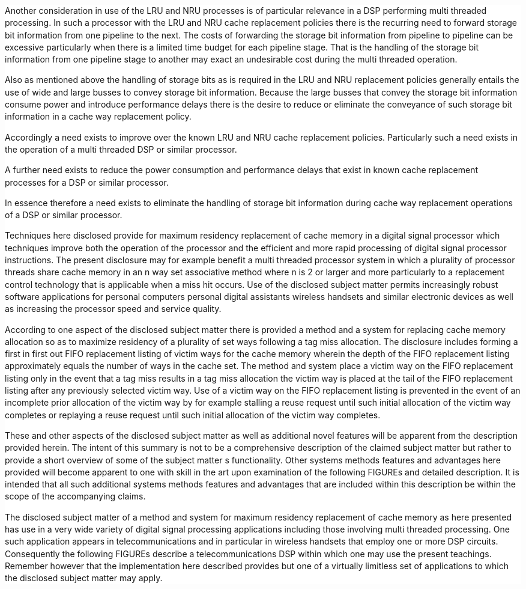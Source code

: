 Another consideration in use of the LRU and NRU processes is of particular relevance in a DSP performing multi threaded processing. In such a processor with the LRU and NRU cache replacement policies there is the recurring need to forward storage bit information from one pipeline to the next. The costs of forwarding the storage bit information from pipeline to pipeline can be excessive particularly when there is a limited time budget for each pipeline stage. That is the handling of the storage bit information from one pipeline stage to another may exact an undesirable cost during the multi threaded operation.

Also as mentioned above the handling of storage bits as is required in the LRU and NRU replacement policies generally entails the use of wide and large busses to convey storage bit information. Because the large busses that convey the storage bit information consume power and introduce performance delays there is the desire to reduce or eliminate the conveyance of such storage bit information in a cache way replacement policy.

Accordingly a need exists to improve over the known LRU and NRU cache replacement policies. Particularly such a need exists in the operation of a multi threaded DSP or similar processor.

A further need exists to reduce the power consumption and performance delays that exist in known cache replacement processes for a DSP or similar processor.

In essence therefore a need exists to eliminate the handling of storage bit information during cache way replacement operations of a DSP or similar processor.

Techniques here disclosed provide for maximum residency replacement of cache memory in a digital signal processor which techniques improve both the operation of the processor and the efficient and more rapid processing of digital signal processor instructions. The present disclosure may for example benefit a multi threaded processor system in which a plurality of processor threads share cache memory in an n way set associative method where n is 2 or larger and more particularly to a replacement control technology that is applicable when a miss hit occurs. Use of the disclosed subject matter permits increasingly robust software applications for personal computers personal digital assistants wireless handsets and similar electronic devices as well as increasing the processor speed and service quality.

According to one aspect of the disclosed subject matter there is provided a method and a system for replacing cache memory allocation so as to maximize residency of a plurality of set ways following a tag miss allocation. The disclosure includes forming a first in first out FIFO replacement listing of victim ways for the cache memory wherein the depth of the FIFO replacement listing approximately equals the number of ways in the cache set. The method and system place a victim way on the FIFO replacement listing only in the event that a tag miss results in a tag miss allocation the victim way is placed at the tail of the FIFO replacement listing after any previously selected victim way. Use of a victim way on the FIFO replacement listing is prevented in the event of an incomplete prior allocation of the victim way by for example stalling a reuse request until such initial allocation of the victim way completes or replaying a reuse request until such initial allocation of the victim way completes.

These and other aspects of the disclosed subject matter as well as additional novel features will be apparent from the description provided herein. The intent of this summary is not to be a comprehensive description of the claimed subject matter but rather to provide a short overview of some of the subject matter s functionality. Other systems methods features and advantages here provided will become apparent to one with skill in the art upon examination of the following FIGUREs and detailed description. It is intended that all such additional systems methods features and advantages that are included within this description be within the scope of the accompanying claims.

The disclosed subject matter of a method and system for maximum residency replacement of cache memory as here presented has use in a very wide variety of digital signal processing applications including those involving multi threaded processing. One such application appears in telecommunications and in particular in wireless handsets that employ one or more DSP circuits. Consequently the following FIGUREs describe a telecommunications DSP within which one may use the present teachings. Remember however that the implementation here described provides but one of a virtually limitless set of applications to which the disclosed subject matter may apply.
